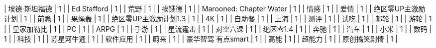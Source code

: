 | 埃德·斯坦福德 | 1 |
| Ed Stafford | 1 |
| 荒野 | 1 |
| 挨饿德 | 1 |
| Marooned: Chapter Water | 1 |
| 情感 | 1 |
| 爱情 | 1 |
| 绝区零UP主激励计划 | 1 |
| 前瞻 | 1 |
| 果蝇轰 | 1 |
| 绝区零UP主激励计划1.3 | 1 |
| 4K | 1 |
| 自助餐 | 1 |
| 上海 | 1 |
| 测评 | 1 |
| 试吃 | 1 |
| 邮轮 | 1 |
| 游轮 | 1 |
| 皇家加勒比 | 1 |
| PC | 1 |
| ARPG | 1 |
| 手游 | 1 |
| 星流霆击 | 1 |
| 对空六课 | 1 |
| 绝区零1.4 | 1 |
| 奔驰 | 1 |
| 汽车 | 1 |
| 小米 | 1 |
| 数码 | 1 |
| 科技 | 1 |
| 苏星河牛通 | 1 |
| 软件应用 | 1 |
| 蔚来 | 1 |
| 豪华智驾 有点smart | 1 |
| 高能 | 1 |
| 超能力 | 1 |
| 原创搞笑剧情 | 1 |